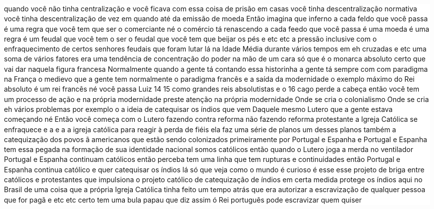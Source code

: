 quando você não tinha centralização e
você ficava com essa coisa de prisão em
casas você tinha descentralização
normativa você tinha descentralização de
vez em quando até da emissão de moeda
Então imagina que inferno a cada feldo
que você passa é uma regra que você tem
que ser o comerciante né o comércio tá
renascendo a cada feedo que você passa é
uma moeda é uma regra é um feudal que
você tem o ser o feudal que você tem que
beijar os pés e etc etc a pressão
inclusive com o enfraquecimento de
certos senhores feudais que foram lutar
lá na Idade Média durante vários tempos
em eh cruzadas e etc uma soma de vários
fatores era uma tendência de
concentração do poder na mão de um cara
só que é o monarca absoluto certo que
vai dar naquela figura francesa
Normalmente quando a gente tá contando
essa historinha a gente tá sempre com
com paradigma na França o medievo que a
gente tem normalmente o paradigma
francês e a saída da modernidade o
exemplo máximo do Rei absoluto é um rei
francês né você passa Luiz 14 15 como
grandes reis absolutistas e o 16 cago
perde a cabeça então você tem um
processo de ação e na própria
modernidade preste atenção na própria
modernidade Onde se cria o colonialismo
Onde se cria eh vários problemas por
exemplo o a ideia de catequisar os
índios que vem Daquele mesmo Lutero que
a gente estava começando né Então você
começa com o Lutero fazendo contra
reforma não fazendo reforma protestante
a Igreja Católica se enfraquece e a e a
a igreja católica para reagir à perda de
fiéis ela faz uma série de planos um
desses planos também a catequização dos
povos ã americanos que estão sendo
colonizados primeiramente por Portugal e
Espanha e Portugal e Espanha tem essa
pegada na formação de sua identidade
nacional somos católicos então quando o
Lutero joga a merda no ventilador
Portugal e Espanha continuam católicos
então perceba tem uma linha que tem
rupturas e continuidades então Portugal
e Espanha continua católico e quer
catequisar os índios lá só que veja como
o mundo é curioso é esse esse projeto de
briga entre católicos e protestantes que
impulsiona o projeto católico de
catequização de índios em certa medida
protege os índios aqui no Brasil de uma
coisa que a própria Igreja Católica
tinha feito um tempo atrás que era
autorizar a escravização de qualquer
pessoa que for pagã e etc etc certo tem
uma bula papau que diz assim ó Rei
português pode escravizar quem quiser